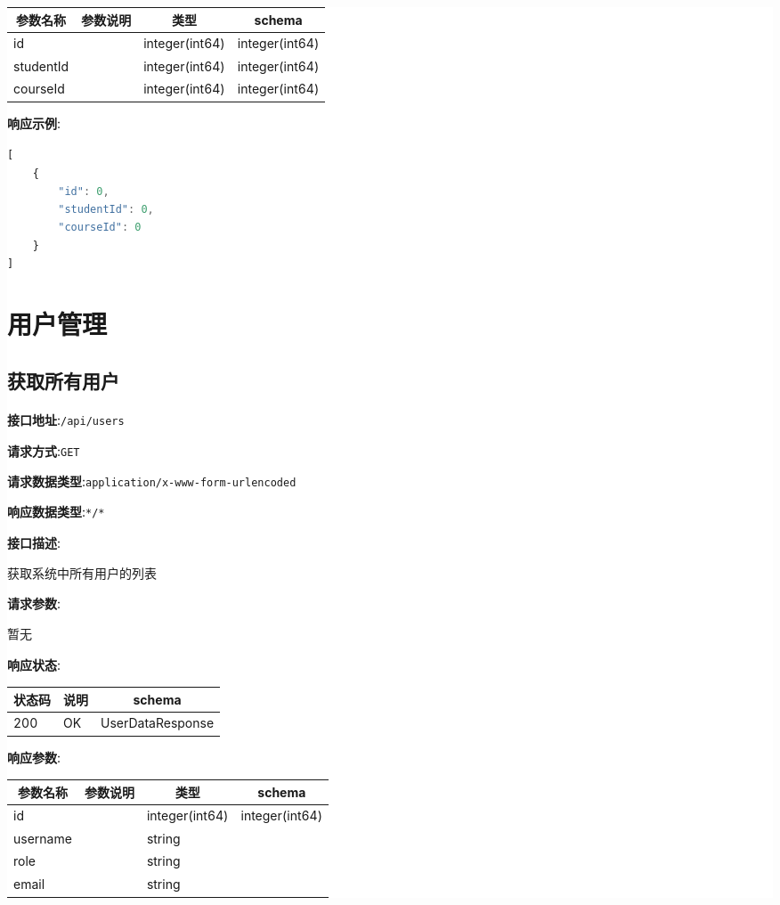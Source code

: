 
| 参数名称 | 参数说明 | 类型 | schema |
| -------- | -------- | ----- |----- | 
|id||integer(int64)|integer(int64)|
|studentId||integer(int64)|integer(int64)|
|courseId||integer(int64)|integer(int64)|


**响应示例**:
```javascript
[
	{
		"id": 0,
		"studentId": 0,
		"courseId": 0
	}
]
```


# 用户管理


## 获取所有用户


**接口地址**:`/api/users`


**请求方式**:`GET`


**请求数据类型**:`application/x-www-form-urlencoded`


**响应数据类型**:`*/*`


**接口描述**:<p>获取系统中所有用户的列表</p>



**请求参数**:


暂无


**响应状态**:


| 状态码 | 说明 | schema |
| -------- | -------- | ----- | 
|200|OK|UserDataResponse|


**响应参数**:


| 参数名称 | 参数说明 | 类型 | schema |
| -------- | -------- | ----- |----- | 
|id||integer(int64)|integer(int64)|
|username||string||
|role||string||
|email||string||
